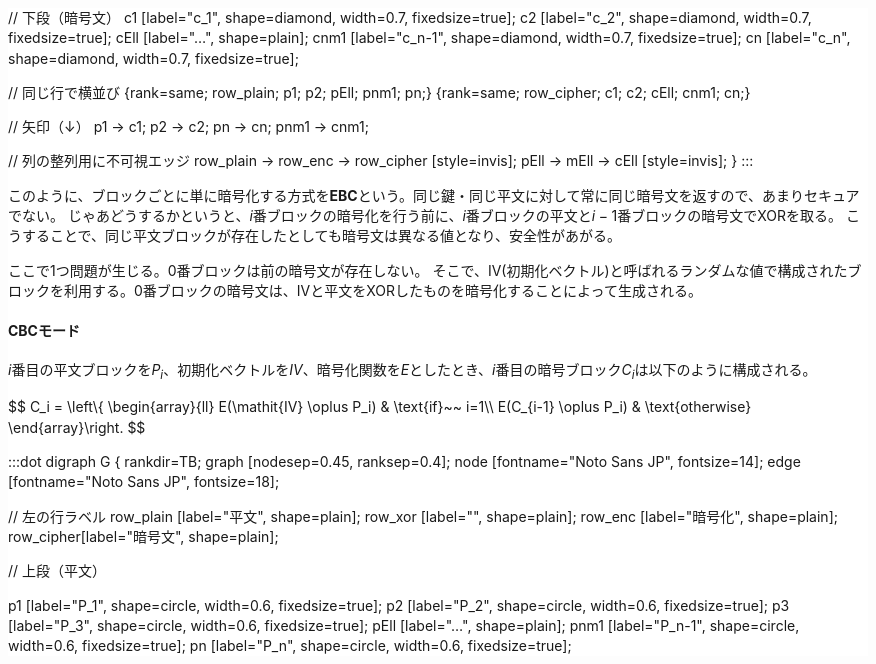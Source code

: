   // 下段（暗号文）
  c1   [label="c_1", shape=diamond, width=0.7, fixedsize=true];
  c2   [label="c_2", shape=diamond, width=0.7, fixedsize=true];
  cEll [label="…", shape=plain];
  cnm1   [label="c_n-1", shape=diamond, width=0.7, fixedsize=true];
  cn   [label="c_n", shape=diamond, width=0.7, fixedsize=true];

  // 同じ行で横並び
  {rank=same; row_plain;  p1;  p2;  pEll; pnm1; pn;}
  {rank=same; row_cipher; c1;  c2;  cEll; cnm1; cn;}

  // 矢印（↓）
  p1 -> c1;
  p2 -> c2;
  pn -> cn;
  pnm1 -> cnm1;

  // 列の整列用に不可視エッジ
  row_plain -> row_enc -> row_cipher [style=invis];
  pEll -> mEll -> cEll [style=invis];
}
:::

このように、ブロックごとに単に暗号化する方式を**EBC**という。同じ鍵・同じ平文に対して常に同じ暗号文を返すので、あまりセキュアでない。
じゃあどうするかというと、$i$番ブロックの暗号化を行う前に、$i$番ブロックの平文と$i-1$番ブロックの暗号文でXORを取る。
こうすることで、同じ平文ブロックが存在したとしても暗号文は異なる値となり、安全性があがる。

ここで1つ問題が生じる。0番ブロックは前の暗号文が存在しない。
そこで、IV(初期化ベクトル)と呼ばれるランダムな値で構成されたブロックを利用する。0番ブロックの暗号文は、IVと平文をXORしたものを暗号化することによって生成される。

#### CBCモード
$i$番目の平文ブロックを$P_i$、初期化ベクトルを$\mathit{IV}$、暗号化関数を$E$としたとき、$i$番目の暗号ブロック$C_i$は以下のように構成される。

$$
C_i = \left\\{ \begin{array}{ll}
E(\mathit{IV} \oplus P_i) & \text{if}~~ i=1\\\\
E(C_{i-1} \oplus P_i) & \text{otherwise}
\end{array}\right.
$$

:::dot
digraph G {
  rankdir=TB;
  graph [nodesep=0.45, ranksep=0.4];
  node  [fontname="Noto Sans JP", fontsize=14];
  edge  [fontname="Noto Sans JP", fontsize=18];

  // 左の行ラベル
  row_plain [label="平文",  shape=plain];
  row_xor   [label="", shape=plain];
  row_enc   [label="暗号化", shape=plain];
  row_cipher[label="暗号文", shape=plain];

  // 上段（平文）

  p1   [label="P_1", shape=circle,  width=0.6, fixedsize=true];
  p2   [label="P_2", shape=circle,  width=0.6, fixedsize=true];
  p3   [label="P_3", shape=circle,  width=0.6, fixedsize=true];
  pEll [label="…", shape=plain];
  pnm1 [label="P_n-1", shape=circle,  width=0.6, fixedsize=true];
  pn   [label="P_n", shape=circle,  width=0.6, fixedsize=true];
